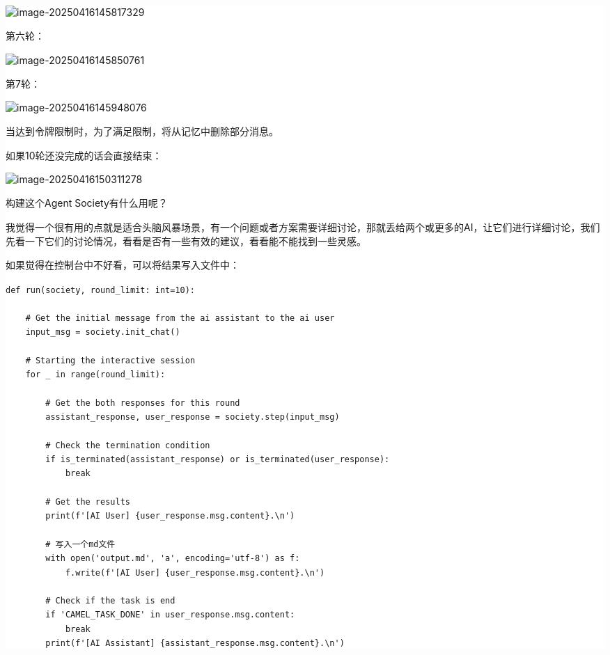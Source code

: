 ![image-20250416145817329](https://img2024.cnblogs.com/blog/3288240/202504/3288240-20250416154025530-107531778.png)

第六轮：

![image-20250416145850761](https://img2024.cnblogs.com/blog/3288240/202504/3288240-20250416154025713-492860734.png)

第7轮：

![image-20250416145948076](https://img2024.cnblogs.com/blog/3288240/202504/3288240-20250416154025744-1470968445.png)

当达到令牌限制时，为了满足限制，将从记忆中删除部分消息。

如果10轮还没完成的话会直接结束：

![image-20250416150311278](https://img2024.cnblogs.com/blog/3288240/202504/3288240-20250416154025418-1345748578.png)

构建这个Agent Society有什么用呢？

我觉得一个很有用的点就是适合头脑风暴场景，有一个问题或者方案需要详细讨论，那就丢给两个或更多的AI，让它们进行详细讨论，我们先看一下它们的讨论情况，看看是否有一些有效的建议，看看能不能找到一些灵感。

如果觉得在控制台中不好看，可以将结果写入文件中：

    def run(society, round_limit: int=10):
    
        # Get the initial message from the ai assistant to the ai user
        input_msg = society.init_chat()
    
        # Starting the interactive session
        for _ in range(round_limit):
    
            # Get the both responses for this round
            assistant_response, user_response = society.step(input_msg)
    
            # Check the termination condition
            if is_terminated(assistant_response) or is_terminated(user_response):
                break
    
            # Get the results
            print(f'[AI User] {user_response.msg.content}.\n')
    
            # 写入一个md文件
            with open('output.md', 'a', encoding='utf-8') as f:
                f.write(f'[AI User] {user_response.msg.content}.\n')
    
            # Check if the task is end
            if 'CAMEL_TASK_DONE' in user_response.msg.content:
                break
            print(f'[AI Assistant] {assistant_response.msg.content}.\n')
    